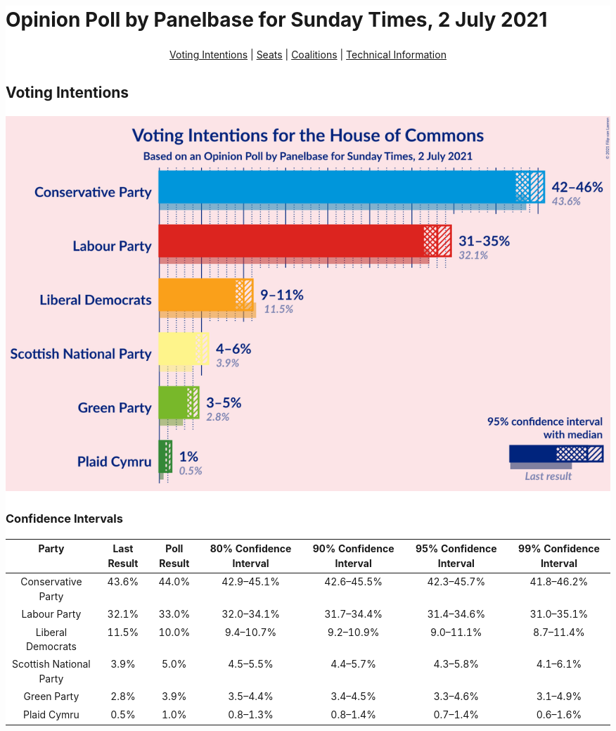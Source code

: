 # Opinion Poll by Panelbase for Sunday Times, 2 July 2021

<p align="center"><a href="#voting-intentions">Voting Intentions</a> | <a href="#seats">Seats</a> | <a href="#coalitions">Coalitions</a> | <a href="#technical-information">Technical Information</a></p>

## Voting Intentions

![Graph with voting intentions not yet produced](2021-07-02-Panelbase.png "Voting Intentions")

### Confidence Intervals

| Party | Last Result | Poll Result | 80% Confidence Interval | 90% Confidence Interval | 95% Confidence Interval | 99% Confidence Interval |
|:-----:|:-----------:|:-----------:|:-----------------------:|:-----------------------:|:-----------------------:|:-----------------------:|
| Conservative Party | 43.6% | 44.0% | 42.9–45.1% |42.6–45.5% |42.3–45.7% |41.8–46.2% |
| Labour Party | 32.1% | 33.0% | 32.0–34.1% |31.7–34.4% |31.4–34.6% |31.0–35.1% |
| Liberal Democrats | 11.5% | 10.0% | 9.4–10.7% |9.2–10.9% |9.0–11.1% |8.7–11.4% |
| Scottish National Party | 3.9% | 5.0% | 4.5–5.5% |4.4–5.7% |4.3–5.8% |4.1–6.1% |
| Green Party | 2.8% | 3.9% | 3.5–4.4% |3.4–4.5% |3.3–4.6% |3.1–4.9% |
| Plaid Cymru | 0.5% | 1.0% | 0.8–1.3% |0.8–1.4% |0.7–1.4% |0.6–1.6% |
